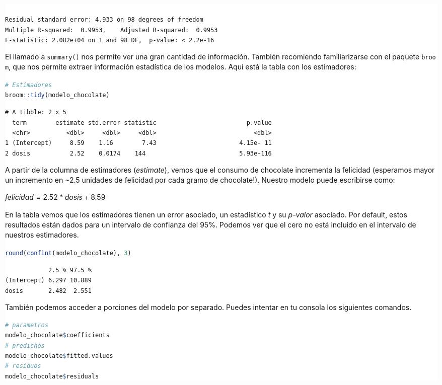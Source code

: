 ```

Residual standard error: 4.933 on 98 degrees of freedom
Multiple R-squared:  0.9953,	Adjusted R-squared:  0.9953 
F-statistic: 2.082e+04 on 1 and 98 DF,  p-value: < 2.2e-16
```

El llamado a `summary()` nos permite ver una gran cantidad de información. 
También recomiendo familiarizarse con el paquete `broom`, que nos permite extraer información estadística de los modelos. Aquí está la tabla con los estimadores:


```r
# Estimadores
broom::tidy(modelo_chocolate)
```

```
# A tibble: 2 x 5
  term        estimate std.error statistic                         p.value
  <chr>          <dbl>     <dbl>     <dbl>                           <dbl>
1 (Intercept)     8.59    1.16        7.43                       4.15e- 11
2 dosis           2.52    0.0174    144                          5.93e-116
```

A partir de la columna de estimadores (*estimate*), vemos que el consumo de chocolate incrementa la felicidad (esperamos mayor un incremento en ~2.5 unidades de felicidad por cada gramo de chocolate!). Nuestro modelo puede escribirse como:

$felicidad = 2.52 * dosis + 8.59$

En la tabla vemos que los estimadores tienen un error asociado, un estadístico *t* y su *p-valor* asociado. Por default, estos resultados están dados para un intervalo de confianza del 95%. Podemos ver que el cero no está incluido en el intervalo de nuestros estimadores.


```r
round(confint(modelo_chocolate), 3)
```

```
            2.5 % 97.5 %
(Intercept) 6.297 10.889
dosis       2.482  2.551
```


También podemos acceder a porciones del modelo por separado. Puedes intentar en tu consola los siguientes comandos.


```r
# parametros
modelo_chocolate$coefficients
# predichos
modelo_chocolate$fitted.values
# residuos
modelo_chocolate$residuals
```

